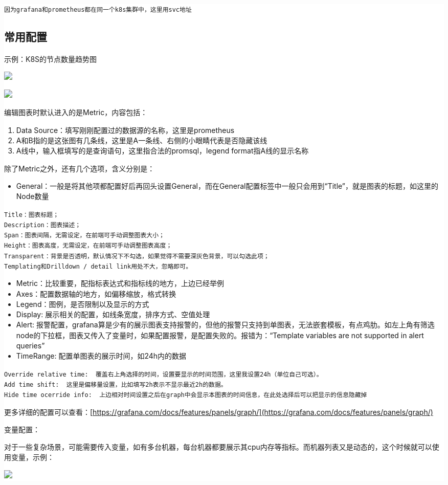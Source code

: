 ```因为grafana和prometheus都在同一个k8s集群中，这里用svc地址```
## 常用配置

示例：K8S的节点数量趋势图

![](http://vermouth-blog-image.oss-cn-hongkong.aliyuncs.com/monitor/3c30ffc8-de9b-433b-8aa9-d100f2f2f1cd.jpg)

![](http://vermouth-blog-image.oss-cn-hongkong.aliyuncs.com/monitor/5bde561a-cf70-4037-8321-714fdba9f244.jpg)


编辑图表时默认进入的是Metric，内容包括：

1. Data Source：填写刚刚配置过的数据源的名称，这里是prometheus
2. A和B指的是这张图有几条线，这里是A一条线、右侧的小眼睛代表是否隐藏该线
3. A线中，输入框填写的是查询语句，这里指合法的promsql，legend format指A线的显示名称

除了Metric之外，还有几个选项，含义分别是：

* General：一般是将其他项都配置好后再回头设置General，而在General配置标签中一般只会用到“Title”，就是图表的标题，如这里的Node数量

``` text
Title：图表标题；
Description：图表描述；
Span：图表间隔，无需设定，在前端可手动调整图表大小；
Height：图表高度，无需设定，在前端可手动调整图表高度；
Transparent：背景是否透明，默认情况下不勾选，如果觉得不需要深灰色背景，可以勾选此项；
Templating和Drilldown / detail link用处不大，忽略即可。
```

* Metric：比较重要，配指标表达式和指标线的地方，上边已经举例
* Axes：配置数据轴的地方，如偏移缩放，格式转换
* Legend：图例，是否限制以及显示的方式
* Display: 展示相关的配置，如线条宽度，排序方式、空值处理
* Alert: 报警配置，grafana算是少有的展示图表支持报警的，但他的报警只支持到单图表，无法嵌套模板，有点鸡肋。如左上角有筛选node的下拉框，图表又传入了变量时，如果配置报警，是配置失败的。报错为：“Template variables are not supported in alert queries”
* TimeRange: 配置单图表的展示时间，如24h内的数据

```
Override relative time:  覆盖右上角选择的时间，设置要显示的时间范围，这里我设置24h（单位自己可选）。 
Add time shift:  这里是偏移量设置，比如填写2h表示不显示最近2h的数据。 
Hide time ocerride info:  上边相对时间设置之后在graph中会显示本图表的时间信息，在此处选择后可以把显示的信息隐藏掉

```

更多详细的配置可以查看：[https://grafana.com/docs/features/panels/graph/](https://grafana.com/docs/features/panels/graph/)

变量配置：

对于一些复杂场景，可能需要传入变量，如有多台机器，每台机器都要展示其cpu内存等指标。而机器列表又是动态的，这个时候就可以使用变量，示例：

![](http://vermouth-blog-image.oss-cn-hongkong.aliyuncs.com/monitor/432ac5d4-64bb-493b-bb7c-ebb00d98507e.jpg)
